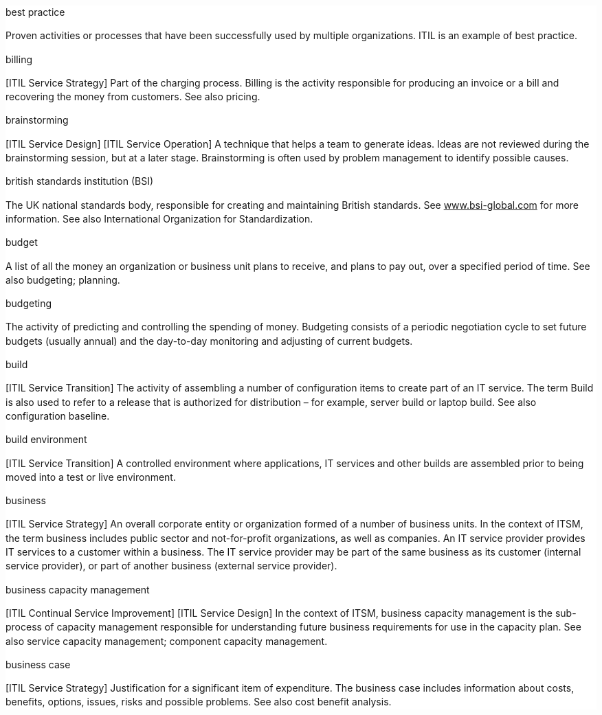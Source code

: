 best practice

Proven activities or processes that have been successfully used by multiple organizations. ITIL is an example of best practice.

billing

[ITIL Service Strategy] Part of the charging process. Billing is the activity responsible for producing an invoice or a bill and recovering the money from customers. See also pricing.

brainstorming

[ITIL Service Design] [ITIL Service Operation] A technique that helps a team to generate ideas. Ideas are not reviewed during the brainstorming session, but at a later stage. Brainstorming is often used by problem management to identify possible causes.

british standards institution (BSI)

The UK national standards body, responsible for creating and maintaining British standards. See www.bsi-global.com for more information. See also International Organization for Standardization.

budget

A list of all the money an organization or business unit plans to receive, and plans to pay out, over a specified period of time. See also budgeting; planning.

budgeting

The activity of predicting and controlling the spending of money. Budgeting consists of a periodic negotiation cycle to set future budgets (usually annual) and the day-to-day monitoring and adjusting of current budgets.

build

[ITIL Service Transition] The activity of assembling a number of configuration items to create part of an IT service. The term Build is also used to refer to a release that is authorized for distribution – for example, server build or laptop build. See also configuration baseline.

build environment

[ITIL Service Transition] A controlled environment where applications, IT services and other builds are assembled prior to being moved into a test or live environment.

business

[ITIL Service Strategy] An overall corporate entity or organization formed of a number of business units. In the context of ITSM, the term business includes public sector and not-for-profit organizations, as well as companies. An IT service provider provides IT services to a customer within a business. The IT service provider may be part of the same business as its customer (internal service provider), or part of another business (external service provider).

business capacity management

[ITIL Continual Service Improvement] [ITIL Service Design] In the context of ITSM, business capacity management is the sub-process of capacity management responsible for understanding future business requirements for use in the capacity plan. See also service capacity management; component capacity management.

business case

[ITIL Service Strategy] Justification for a significant item of expenditure. The business case includes information about costs, benefits, options, issues, risks and possible problems. See also cost benefit analysis.
